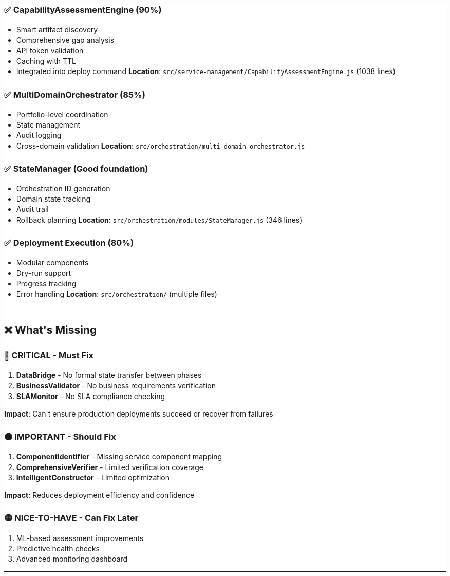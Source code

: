 ### ✅ CapabilityAssessmentEngine (90%)
- Smart artifact discovery
- Comprehensive gap analysis
- API token validation
- Caching with TTL
- Integrated into deploy command
**Location**: `src/service-management/CapabilityAssessmentEngine.js` (1038 lines)

### ✅ MultiDomainOrchestrator (85%)
- Portfolio-level coordination
- State management
- Audit logging
- Cross-domain validation
**Location**: `src/orchestration/multi-domain-orchestrator.js`

### ✅ StateManager (Good foundation)
- Orchestration ID generation
- Domain state tracking
- Audit trail
- Rollback planning
**Location**: `src/orchestration/modules/StateManager.js` (346 lines)

### ✅ Deployment Execution (80%)
- Modular components
- Dry-run support
- Progress tracking
- Error handling
**Location**: `src/orchestration/` (multiple files)

---

## ❌ What's Missing

### 🔴 CRITICAL - Must Fix
1. **DataBridge** - No formal state transfer between phases
2. **BusinessValidator** - No business requirements verification
3. **SLAMonitor** - No SLA compliance checking

**Impact**: Can't ensure production deployments succeed or recover from failures

### 🟠 IMPORTANT - Should Fix
1. **ComponentIdentifier** - Missing service component mapping
2. **ComprehensiveVerifier** - Limited verification coverage
3. **IntelligentConstructor** - Limited optimization

**Impact**: Reduces deployment efficiency and confidence

### 🟡 NICE-TO-HAVE - Can Fix Later
1. ML-based assessment improvements
2. Predictive health checks
3. Advanced monitoring dashboard

---